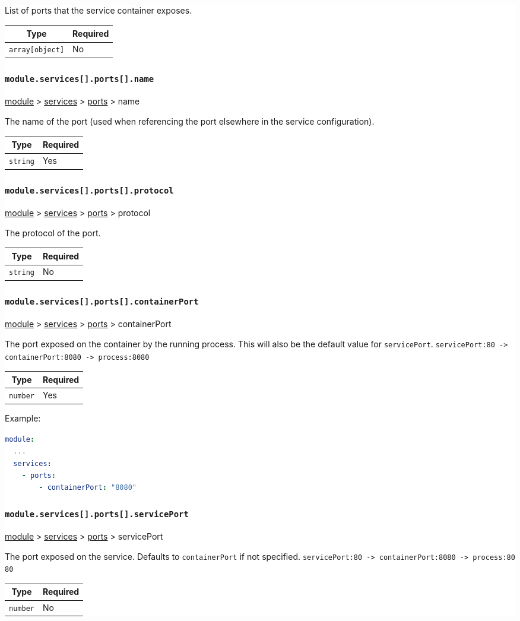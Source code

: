 List of ports that the service container exposes.

| Type | Required |
| ---- | -------- |
| `array[object]` | No
### `module.services[].ports[].name`
[module](#module) > [services](#module.services[]) > [ports](#module.services[].ports[]) > name

The name of the port (used when referencing the port elsewhere in the service configuration).

| Type | Required |
| ---- | -------- |
| `string` | Yes
### `module.services[].ports[].protocol`
[module](#module) > [services](#module.services[]) > [ports](#module.services[].ports[]) > protocol

The protocol of the port.

| Type | Required |
| ---- | -------- |
| `string` | No
### `module.services[].ports[].containerPort`
[module](#module) > [services](#module.services[]) > [ports](#module.services[].ports[]) > containerPort

The port exposed on the container by the running process. This will also be the default value for `servicePort`.
`servicePort:80 -> containerPort:8080 -> process:8080`

| Type | Required |
| ---- | -------- |
| `number` | Yes

Example:
```yaml
module:
  ...
  services:
    - ports:
        - containerPort: "8080"
```
### `module.services[].ports[].servicePort`
[module](#module) > [services](#module.services[]) > [ports](#module.services[].ports[]) > servicePort

The port exposed on the service. Defaults to `containerPort` if not specified.
`servicePort:80 -> containerPort:8080 -> process:8080`

| Type | Required |
| ---- | -------- |
| `number` | No
